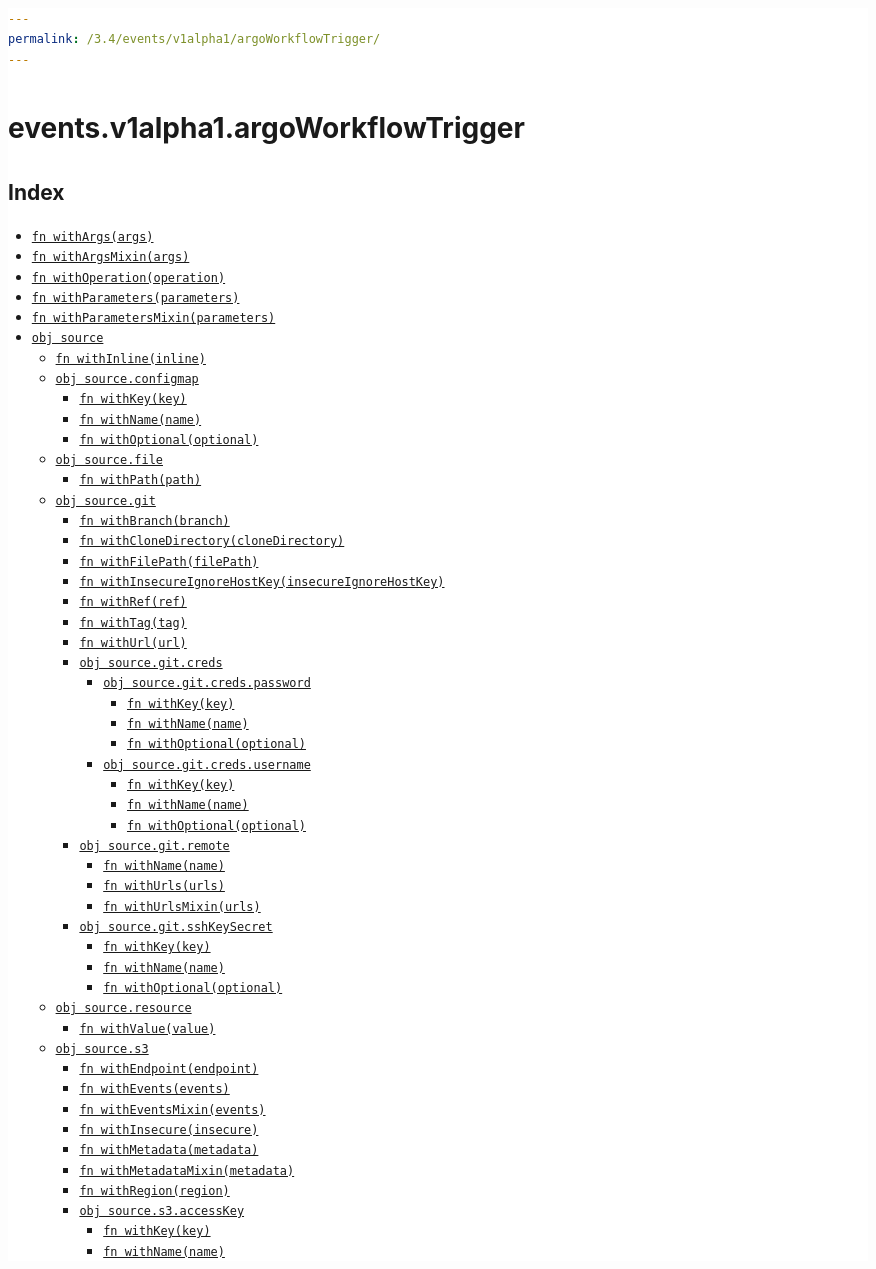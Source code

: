 ```yaml
---
permalink: /3.4/events/v1alpha1/argoWorkflowTrigger/
---
```


# events.v1alpha1.argoWorkflowTrigger



## Index

* [`fn withArgs(args)`](#fn-withargs)
* [`fn withArgsMixin(args)`](#fn-withargsmixin)
* [`fn withOperation(operation)`](#fn-withoperation)
* [`fn withParameters(parameters)`](#fn-withparameters)
* [`fn withParametersMixin(parameters)`](#fn-withparametersmixin)
* [`obj source`](#obj-source)
  * [`fn withInline(inline)`](#fn-sourcewithinline)
  * [`obj source.configmap`](#obj-sourceconfigmap)
    * [`fn withKey(key)`](#fn-sourceconfigmapwithkey)
    * [`fn withName(name)`](#fn-sourceconfigmapwithname)
    * [`fn withOptional(optional)`](#fn-sourceconfigmapwithoptional)
  * [`obj source.file`](#obj-sourcefile)
    * [`fn withPath(path)`](#fn-sourcefilewithpath)
  * [`obj source.git`](#obj-sourcegit)
    * [`fn withBranch(branch)`](#fn-sourcegitwithbranch)
    * [`fn withCloneDirectory(cloneDirectory)`](#fn-sourcegitwithclonedirectory)
    * [`fn withFilePath(filePath)`](#fn-sourcegitwithfilepath)
    * [`fn withInsecureIgnoreHostKey(insecureIgnoreHostKey)`](#fn-sourcegitwithinsecureignorehostkey)
    * [`fn withRef(ref)`](#fn-sourcegitwithref)
    * [`fn withTag(tag)`](#fn-sourcegitwithtag)
    * [`fn withUrl(url)`](#fn-sourcegitwithurl)
    * [`obj source.git.creds`](#obj-sourcegitcreds)
      * [`obj source.git.creds.password`](#obj-sourcegitcredspassword)
        * [`fn withKey(key)`](#fn-sourcegitcredspasswordwithkey)
        * [`fn withName(name)`](#fn-sourcegitcredspasswordwithname)
        * [`fn withOptional(optional)`](#fn-sourcegitcredspasswordwithoptional)
      * [`obj source.git.creds.username`](#obj-sourcegitcredsusername)
        * [`fn withKey(key)`](#fn-sourcegitcredsusernamewithkey)
        * [`fn withName(name)`](#fn-sourcegitcredsusernamewithname)
        * [`fn withOptional(optional)`](#fn-sourcegitcredsusernamewithoptional)
    * [`obj source.git.remote`](#obj-sourcegitremote)
      * [`fn withName(name)`](#fn-sourcegitremotewithname)
      * [`fn withUrls(urls)`](#fn-sourcegitremotewithurls)
      * [`fn withUrlsMixin(urls)`](#fn-sourcegitremotewithurlsmixin)
    * [`obj source.git.sshKeySecret`](#obj-sourcegitsshkeysecret)
      * [`fn withKey(key)`](#fn-sourcegitsshkeysecretwithkey)
      * [`fn withName(name)`](#fn-sourcegitsshkeysecretwithname)
      * [`fn withOptional(optional)`](#fn-sourcegitsshkeysecretwithoptional)
  * [`obj source.resource`](#obj-sourceresource)
    * [`fn withValue(value)`](#fn-sourceresourcewithvalue)
  * [`obj source.s3`](#obj-sources3)
    * [`fn withEndpoint(endpoint)`](#fn-sources3withendpoint)
    * [`fn withEvents(events)`](#fn-sources3withevents)
    * [`fn withEventsMixin(events)`](#fn-sources3witheventsmixin)
    * [`fn withInsecure(insecure)`](#fn-sources3withinsecure)
    * [`fn withMetadata(metadata)`](#fn-sources3withmetadata)
    * [`fn withMetadataMixin(metadata)`](#fn-sources3withmetadatamixin)
    * [`fn withRegion(region)`](#fn-sources3withregion)
    * [`obj source.s3.accessKey`](#obj-sources3accesskey)
      * [`fn withKey(key)`](#fn-sources3accesskeywithkey)
      * [`fn withName(name)`](#fn-sources3accesskeywithname)